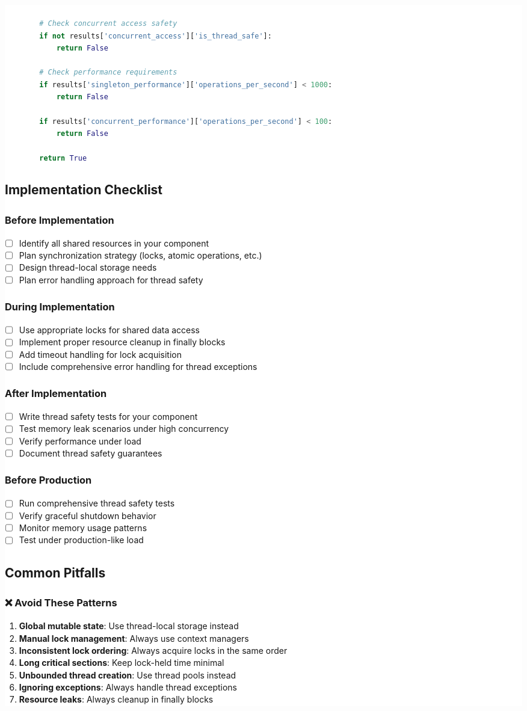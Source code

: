 ```python
        
        # Check concurrent access safety
        if not results['concurrent_access']['is_thread_safe']:
            return False
        
        # Check performance requirements
        if results['singleton_performance']['operations_per_second'] < 1000:
            return False
        
        if results['concurrent_performance']['operations_per_second'] < 100:
            return False
        
        return True
```

## Implementation Checklist

### Before Implementation
- [ ] Identify all shared resources in your component
- [ ] Plan synchronization strategy (locks, atomic operations, etc.)
- [ ] Design thread-local storage needs
- [ ] Plan error handling approach for thread safety

### During Implementation
- [ ] Use appropriate locks for shared data access
- [ ] Implement proper resource cleanup in finally blocks
- [ ] Add timeout handling for lock acquisition
- [ ] Include comprehensive error handling for thread exceptions

### After Implementation
- [ ] Write thread safety tests for your component
- [ ] Test memory leak scenarios under high concurrency
- [ ] Verify performance under load
- [ ] Document thread safety guarantees

### Before Production
- [ ] Run comprehensive thread safety tests
- [ ] Verify graceful shutdown behavior
- [ ] Monitor memory usage patterns
- [ ] Test under production-like load

## Common Pitfalls

### ❌ Avoid These Patterns
1. **Global mutable state**: Use thread-local storage instead
2. **Manual lock management**: Always use context managers
3. **Inconsistent lock ordering**: Always acquire locks in the same order
4. **Long critical sections**: Keep lock-held time minimal
5. **Unbounded thread creation**: Use thread pools instead
6. **Ignoring exceptions**: Always handle thread exceptions
7. **Resource leaks**: Always cleanup in finally blocks
